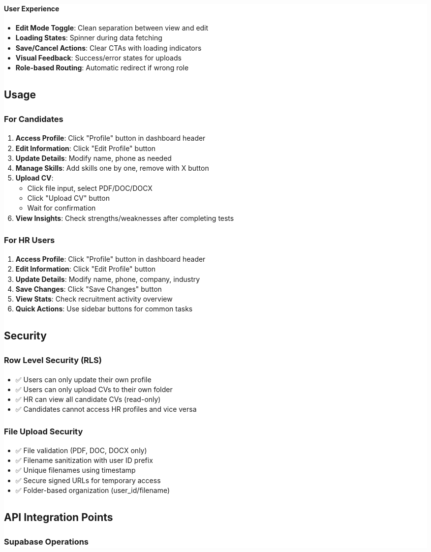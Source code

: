 #### User Experience
- **Edit Mode Toggle**: Clean separation between view and edit
- **Loading States**: Spinner during data fetching
- **Save/Cancel Actions**: Clear CTAs with loading indicators
- **Visual Feedback**: Success/error states for uploads
- **Role-based Routing**: Automatic redirect if wrong role

## Usage

### For Candidates

1. **Access Profile**: Click "Profile" button in dashboard header
2. **Edit Information**: Click "Edit Profile" button
3. **Update Details**: Modify name, phone as needed
4. **Manage Skills**: Add skills one by one, remove with X button
5. **Upload CV**: 
   - Click file input, select PDF/DOC/DOCX
   - Click "Upload CV" button
   - Wait for confirmation
6. **View Insights**: Check strengths/weaknesses after completing tests

### For HR Users

1. **Access Profile**: Click "Profile" button in dashboard header
2. **Edit Information**: Click "Edit Profile" button
3. **Update Details**: Modify name, phone, company, industry
4. **Save Changes**: Click "Save Changes" button
5. **View Stats**: Check recruitment activity overview
6. **Quick Actions**: Use sidebar buttons for common tasks

## Security

### Row Level Security (RLS)
- ✅ Users can only update their own profile
- ✅ Users can only upload CVs to their own folder
- ✅ HR can view all candidate CVs (read-only)
- ✅ Candidates cannot access HR profiles and vice versa

### File Upload Security
- ✅ File validation (PDF, DOC, DOCX only)
- ✅ Filename sanitization with user ID prefix
- ✅ Unique filenames using timestamp
- ✅ Secure signed URLs for temporary access
- ✅ Folder-based organization (user_id/filename)

## API Integration Points

### Supabase Operations
